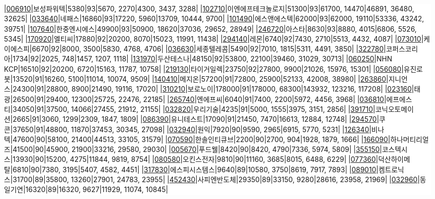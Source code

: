 |[006910](https://finance.daum.net/quotes/A006910)|보성파워텍|5380|93|5670, 2270|4300, 3437, 3288|
|[102710](https://finance.daum.net/quotes/A102710)|이엔에프테크놀로지|51300|93|61700, 14470|46891, 36480, 32625|
|[033640](https://finance.daum.net/quotes/A033640)|네패스|16860|93|17220, 5960|13709, 10444, 9700|
|[101490](https://finance.daum.net/quotes/A101490)|에스앤에스텍|62000|93|62000, 19110|53336, 43242, 39751|
|[107640](https://finance.daum.net/quotes/A107640)|한중엔시에스|49900|93|50900, 18620|37036, 29652, 28949|
|[246720](https://finance.daum.net/quotes/A246720)|아스타|8630|93|8880, 4015|6806, 5526, 5345|
|[170920](https://finance.daum.net/quotes/A170920)|엘티씨|17880|92|20200, 8070|15023, 11991, 11438|
|[294140](https://finance.daum.net/quotes/A294140)|레몬|6740|92|7430, 2710|5513, 4432, 4087|
|[073010](https://finance.daum.net/quotes/A073010)|케이에스피|6670|92|8000, 3500|5830, 4768, 4706|
|[036630](https://finance.daum.net/quotes/A036630)|세종텔레콤|5490|92|7010, 1815|5311, 4491, 3850|
|[322780](https://finance.daum.net/quotes/A322780)|코퍼스코리아|1734|92|2025, 748|1457, 1207, 1118|
|[131970](https://finance.daum.net/quotes/A131970)|두산테스나|48150|92|53800, 22100|39460, 31029, 30713|
|[060250](https://finance.daum.net/quotes/A060250)|NHN KCP|16510|92|20200, 6720|15163, 11787, 10758|
|[219130](https://finance.daum.net/quotes/A219130)|타이거일렉|23750|92|27800, 9900|21026, 15976, 15301|
|[056080](https://finance.daum.net/quotes/A056080)|유진로봇|13520|91|16260, 5100|11014, 10074, 9509|
|[140410](https://finance.daum.net/quotes/A140410)|메지온|57200|91|72800, 25900|52133, 42008, 38980|
|[263860](https://finance.daum.net/quotes/A263860)|지니언스|24300|91|28800, 8900|21490, 19116, 17020|
|[310210](https://finance.daum.net/quotes/A310210)|보로노이|178000|91|178000, 68300|143932, 123216, 117208|
|[023160](https://finance.daum.net/quotes/A023160)|태광|26500|91|29400, 12300|25725, 22476, 22185|
|[265740](https://finance.daum.net/quotes/A265740)|엔에프씨|6040|91|7400, 2200|5972, 4456, 3968|
|[036810](https://finance.daum.net/quotes/A036810)|에프에스티|34050|91|37500, 14066|27455, 21912, 21155|
|[032820](https://finance.daum.net/quotes/A032820)|우리기술|4235|91|5000, 1555|3975, 3151, 2856|
|[391710](https://finance.daum.net/quotes/A391710)|코닉오토메이션|2665|91|3060, 1299|2309, 1847, 1809|
|[086390](https://finance.daum.net/quotes/A086390)|유니테스트|17090|91|21450, 7470|16613, 12884, 12748|
|[294570](https://finance.daum.net/quotes/A294570)|쿠콘|37650|91|48800, 11870|37453, 30345, 27098|
|[032940](https://finance.daum.net/quotes/A032940)|원익|7920|90|9590, 2965|6915, 5770, 5231|
|[126340](https://finance.daum.net/quotes/A126340)|비나텍|47600|90|58100, 21400|44513, 33105, 31579|
|[070590](https://finance.daum.net/quotes/A070590)|한솔인티큐브|2200|90|2700, 904|1928, 1879, 1666|
|[166090](https://finance.daum.net/quotes/A166090)|하나머티리얼즈|41500|90|45900, 21900|33216, 29580, 29030|
|[005670](https://finance.daum.net/quotes/A005670)|푸드웰|8420|90|8420, 4790|7336, 5974, 5809|
|[355150](https://finance.daum.net/quotes/A355150)|코스텍시스|13930|90|15200, 4275|11844, 9819, 8754|
|[080580](https://finance.daum.net/quotes/A080580)|오킨스전자|9810|90|11160, 3685|8015, 6488, 6229|
|[077360](https://finance.daum.net/quotes/A077360)|덕산하이메탈|6810|90|7380, 3195|5407, 4582, 4451|
|[317830](https://finance.daum.net/quotes/A317830)|에스피시스템스|9640|89|10580, 3750|8619, 7917, 7893|
|[089010](https://finance.daum.net/quotes/A089010)|켐트로닉스|31700|89|35800, 13260|27901, 24783, 23955|
|[452430](https://finance.daum.net/quotes/A452430)|사피엔반도체|29350|89|33150, 9280|28616, 23958, 21969|
|[032960](https://finance.daum.net/quotes/A032960)|동일기연|16320|89|16320, 9627|11929, 11074, 10845|